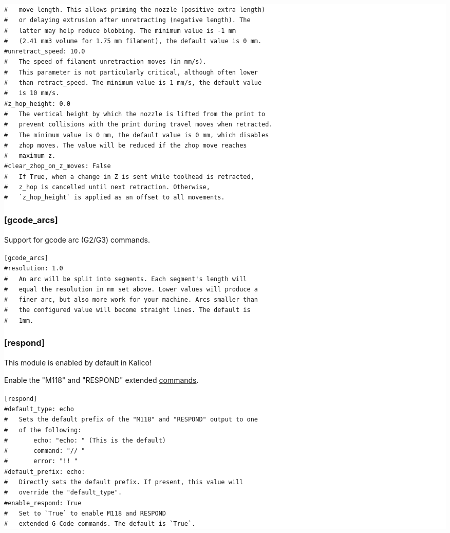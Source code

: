 ```
#   move length. This allows priming the nozzle (positive extra length)
#   or delaying extrusion after unretracting (negative length). The
#   latter may help reduce blobbing. The minimum value is -1 mm
#   (2.41 mm3 volume for 1.75 mm filament), the default value is 0 mm.
#unretract_speed: 10.0
#   The speed of filament unretraction moves (in mm/s).
#   This parameter is not particularly critical, although often lower
#   than retract_speed. The minimum value is 1 mm/s, the default value
#   is 10 mm/s.
#z_hop_height: 0.0
#   The vertical height by which the nozzle is lifted from the print to
#   prevent collisions with the print during travel moves when retracted.
#   The minimum value is 0 mm, the default value is 0 mm, which disables
#   zhop moves. The value will be reduced if the zhop move reaches
#   maximum z.
#clear_zhop_on_z_moves: False
#   If True, when a change in Z is sent while toolhead is retracted,
#   z_hop is cancelled until next retraction. Otherwise,
#   `z_hop_height` is applied as an offset to all movements.
```

### [gcode_arcs]

Support for gcode arc (G2/G3) commands.

```
[gcode_arcs]
#resolution: 1.0
#   An arc will be split into segments. Each segment's length will
#   equal the resolution in mm set above. Lower values will produce a
#   finer arc, but also more work for your machine. Arcs smaller than
#   the configured value will become straight lines. The default is
#   1mm.
```

### [respond]

This module is enabled by default in Kalico!

Enable the "M118" and "RESPOND" extended
[commands](G-Codes.md#respond).

```
[respond]
#default_type: echo
#   Sets the default prefix of the "M118" and "RESPOND" output to one
#   of the following:
#       echo: "echo: " (This is the default)
#       command: "// "
#       error: "!! "
#default_prefix: echo:
#   Directly sets the default prefix. If present, this value will
#   override the "default_type".
#enable_respond: True
#   Set to `True` to enable M118 and RESPOND
#   extended G-Code commands. The default is `True`.
```
